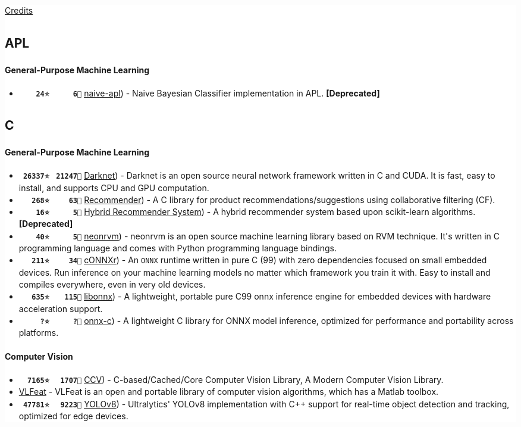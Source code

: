 [Credits](#credits)



<a name="apl"></a>
## APL

<a name="apl-general-purpose-machine-learning"></a>
#### General-Purpose Machine Learning
* <b><code>&nbsp;&nbsp;&nbsp;&nbsp;24⭐</code></b> <b><code>&nbsp;&nbsp;&nbsp;&nbsp;&nbsp;6🍴</code></b> [naive-apl](https://github.com/mattcunningham/naive-apl)) - Naive Bayesian Classifier implementation in APL. **[Deprecated]**

<a name="c"></a>
## C

<a name="c-general-purpose-machine-learning"></a>
#### General-Purpose Machine Learning
* <b><code>&nbsp;26337⭐</code></b> <b><code>&nbsp;21247🍴</code></b> [Darknet](https://github.com/pjreddie/darknet)) - Darknet is an open source neural network framework written in C and CUDA. It is fast, easy to install, and supports CPU and GPU computation.
* <b><code>&nbsp;&nbsp;&nbsp;268⭐</code></b> <b><code>&nbsp;&nbsp;&nbsp;&nbsp;63🍴</code></b> [Recommender](https://github.com/GHamrouni/Recommender)) - A C library for product recommendations/suggestions using collaborative filtering (CF).
* <b><code>&nbsp;&nbsp;&nbsp;&nbsp;16⭐</code></b> <b><code>&nbsp;&nbsp;&nbsp;&nbsp;&nbsp;5🍴</code></b> [Hybrid Recommender System](https://github.com/SeniorSA/hybrid-rs-trainner)) - A hybrid recommender system based upon scikit-learn algorithms. **[Deprecated]**
* <b><code>&nbsp;&nbsp;&nbsp;&nbsp;40⭐</code></b> <b><code>&nbsp;&nbsp;&nbsp;&nbsp;&nbsp;5🍴</code></b> [neonrvm](https://github.com/siavashserver/neonrvm)) - neonrvm is an open source machine learning library based on RVM technique. It's written in C programming language and comes with Python programming language bindings.
* <b><code>&nbsp;&nbsp;&nbsp;211⭐</code></b> <b><code>&nbsp;&nbsp;&nbsp;&nbsp;34🍴</code></b> [cONNXr](https://github.com/alrevuelta/cONNXr)) - An `ONNX` runtime written in pure C (99) with zero dependencies focused on small embedded devices. Run inference on your machine learning models no matter which framework you train it with. Easy to install and compiles everywhere, even in very old devices.
* <b><code>&nbsp;&nbsp;&nbsp;635⭐</code></b> <b><code>&nbsp;&nbsp;&nbsp;115🍴</code></b> [libonnx](https://github.com/xboot/libonnx)) - A lightweight, portable pure C99 onnx inference engine for embedded devices with hardware acceleration support.
* <b><code>&nbsp;&nbsp;&nbsp;&nbsp;&nbsp;?⭐</code></b> <b><code>&nbsp;&nbsp;&nbsp;&nbsp;&nbsp;?🍴</code></b> [onnx-c](https://github.com/onnx/onnx-c)) - A lightweight C library for ONNX model inference, optimized for performance and portability across platforms.

<a name="c-computer-vision"></a>
#### Computer Vision

* <b><code>&nbsp;&nbsp;7165⭐</code></b> <b><code>&nbsp;&nbsp;1707🍴</code></b> [CCV](https://github.com/liuliu/ccv)) - C-based/Cached/Core Computer Vision Library, A Modern Computer Vision Library.
* [VLFeat](http://www.vlfeat.org/) - VLFeat is an open and portable library of computer vision algorithms, which has a Matlab toolbox.
* <b><code>&nbsp;47781⭐</code></b> <b><code>&nbsp;&nbsp;9223🍴</code></b> [YOLOv8](https://github.com/ultralytics/ultralytics)) - Ultralytics' YOLOv8 implementation with C++ support for real-time object detection and tracking, optimized for edge devices.
